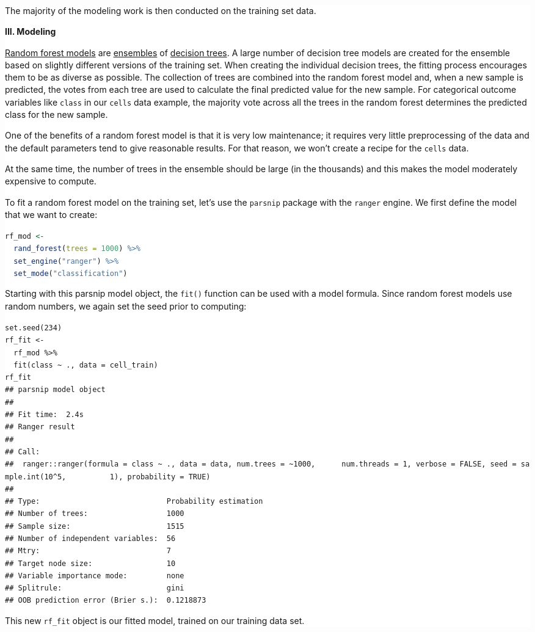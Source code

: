 The majority of the modeling work is then conducted on the training set data.

**III. Modeling**


<a href="https://en.wikipedia.org/wiki/Random_forest" target="_blank">Random forest models</a> are <a href="https://en.wikipedia.org/wiki/Ensemble_learning" target="_blank">ensembles</a> of <a href="https://en.wikipedia.org/wiki/Decision_tree" target="_blank">decision trees</a>. A large number of decision tree models are created for the ensemble based on slightly different versions of the training set. When creating the individual decision trees, the fitting process encourages them to be as diverse as possible. The collection of trees are combined into the random forest model and, when a new sample is predicted, the votes from each tree are used to calculate the final predicted value for the new sample. For categorical outcome variables like `class` in our `cells` data example, the majority vote across all the trees in the random forest determines the predicted class for the new sample.

One of the benefits of a random forest model is that it is very low maintenance; it requires very little preprocessing of the data and the default parameters tend to give reasonable results. For that reason, we won’t create a recipe for the `cells` data.

At the same time, the number of trees in the ensemble should be large (in the thousands) and this makes the model moderately expensive to compute.

To fit a random forest model on the training set, let’s use the `parsnip` package with the `ranger` engine. We first define the model that we want to create:

```r
rf_mod <- 
  rand_forest(trees = 1000) %>% 
  set_engine("ranger") %>% 
  set_mode("classification")
```

Starting with this parsnip model object, the `fit()` function can be used with a model formula. Since random forest models use random numbers, we again set the seed prior to computing:

```{r}
set.seed(234)
rf_fit <- 
  rf_mod %>% 
  fit(class ~ ., data = cell_train)
rf_fit
## parsnip model object
## 
## Fit time:  2.4s 
## Ranger result
## 
## Call:
##  ranger::ranger(formula = class ~ ., data = data, num.trees = ~1000,      num.threads = 1, verbose = FALSE, seed = sample.int(10^5,          1), probability = TRUE) 
## 
## Type:                             Probability estimation 
## Number of trees:                  1000 
## Sample size:                      1515 
## Number of independent variables:  56 
## Mtry:                             7 
## Target node size:                 10 
## Variable importance mode:         none 
## Splitrule:                        gini 
## OOB prediction error (Brier s.):  0.1218873
```
This new `rf_fit` object is our fitted model, trained on our training data set.
